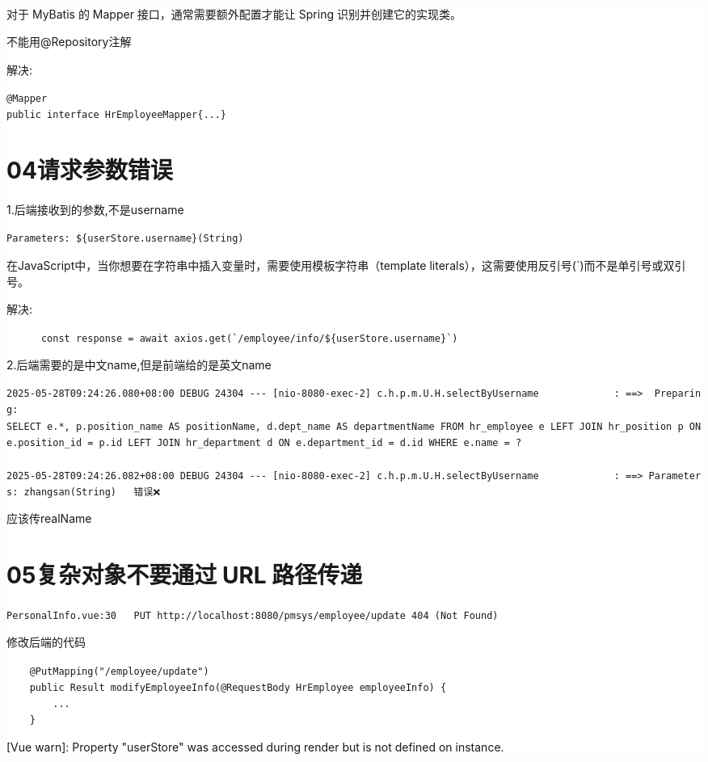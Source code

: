 对于 MyBatis 的 Mapper 接口，通常需要额外配置才能让 Spring 识别并创建它的实现类。

不能用@Repository注解

解决:

```
@Mapper
public interface HrEmployeeMapper{...}
```



# 04请求参数错误

1.后端接收到的参数,不是username

```
Parameters: ${userStore.username}(String)    
```

在JavaScript中，当你想要在字符串中插入变量时，需要使用模板字符串（template literals），这需要使用反引号(`)而不是单引号或双引号。

解决:

```
      const response = await axios.get(`/employee/info/${userStore.username}`)
```

2.后端需要的是中文name,但是前端给的是英文name

```
2025-05-28T09:24:26.080+08:00 DEBUG 24304 --- [nio-8080-exec-2] c.h.p.m.U.H.selectByUsername             : ==>  Preparing: 
SELECT e.*, p.position_name AS positionName, d.dept_name AS departmentName FROM hr_employee e LEFT JOIN hr_position p ON e.position_id = p.id LEFT JOIN hr_department d ON e.department_id = d.id WHERE e.name = ?

2025-05-28T09:24:26.082+08:00 DEBUG 24304 --- [nio-8080-exec-2] c.h.p.m.U.H.selectByUsername             : ==> Parameters: zhangsan(String)   错误❌
```

应该传realName





# 05复杂对象不要通过 URL 路径传递

```
PersonalInfo.vue:30   PUT http://localhost:8080/pmsys/employee/update 404 (Not Found)
```

修改后端的代码

```
    @PutMapping("/employee/update")
    public Result modifyEmployeeInfo(@RequestBody HrEmployee employeeInfo) {
        ...
    }
```


[Vue warn]: Property "userStore" was accessed during render but is not defined on instance.